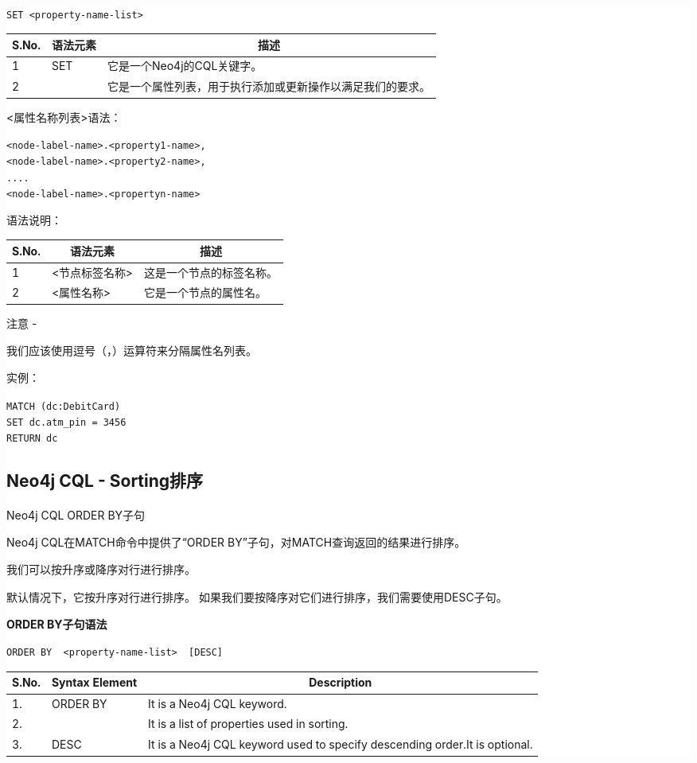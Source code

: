 ```CQL
SET <property-name-list>
```

| S.No. | 语法元素             | 描述                                                       |
| ----- | -------------------- | ---------------------------------------------------------- |
| 1     | SET                  | 它是一个Neo4j的CQL关键字。                                 |
| 2     | <property-name-list> | 它是一个属性列表，用于执行添加或更新操作以满足我们的要求。 |

<属性名称列表>语法：

```
<node-label-name>.<property1-name>,
<node-label-name>.<property2-name>, 
.... 
<node-label-name>.<propertyn-name> 
```

语法说明：

| S.No. | 语法元素                         | 描述                     |
| ----- | -------------------------------- | ------------------------ |
| 1     | <node-label-name> <节点标签名称> | 这是一个节点的标签名称。 |
| 2     | <property-name> <属性名称>       | 它是一个节点的属性名。   |

注意 -

我们应该使用逗号（，）运算符来分隔属性名列表。

实例：

```CQL
MATCH (dc:DebitCard)
SET dc.atm_pin = 3456
RETURN dc
```

## Neo4j CQL - Sorting排序

Neo4j CQL ORDER BY子句

Neo4j CQL在MATCH命令中提供了“ORDER BY”子句，对MATCH查询返回的结果进行排序。

我们可以按升序或降序对行进行排序。

默认情况下，它按升序对行进行排序。 如果我们要按降序对它们进行排序，我们需要使用DESC子句。

**ORDER BY子句语法**

```CQL
ORDER BY  <property-name-list>  [DESC]	 
```

| S.No. | Syntax Element       | Description                                                  |
| ----- | -------------------- | ------------------------------------------------------------ |
| 1.    | ORDER BY             | It is a Neo4j CQL keyword.                                   |
| 2.    | <property-name-list> | It is a list of properties used in sorting.                  |
| 3.    | DESC                 | It is a Neo4j CQL keyword used to specify descending order.It is optional. |
